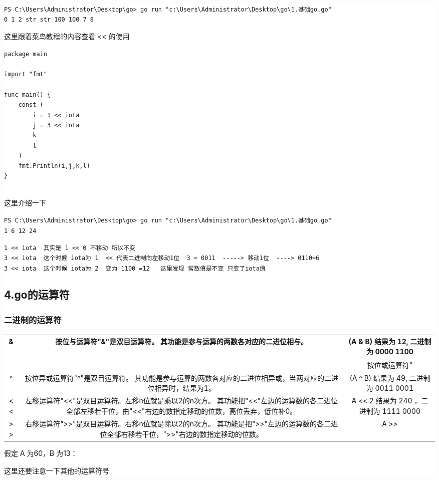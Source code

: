 ```
PS C:\Users\Administrator\Desktop\go> go run "c:\Users\Administrator\Desktop\go\1.基础go.go"
0 1 2 str str 100 100 7 8
```

这里跟着菜鸟教程的内容查看 << 的使用

```
package main
​
import "fmt"
​
func main() {
    const (
        i = 1 << iota
        j = 3 << iota
        k 
        l
    )
    fmt.Println(i,j,k,l)
}
​
```

这里介绍一下

```
PS C:\Users\Administrator\Desktop\go> go run "c:\Users\Administrator\Desktop\go\1.基础go.go"
1 6 12 24
```

```
1 << iota  其实是 1 << 0 不移动 所以不变
3 << iota  这个时候 iota为 1  << 代表二进制向左移动1位  3 = 0011  -----> 移动1位  ----> 0110=6
3 << iota  这个时候 iota为 2  变为 1100 =12   这里发现 常数值是不变 只变了iota值
```

## 4.go的运算符

### 二进制的运算符

| & | 按位与运算符"&"是双目运算符。 其功能是参与运算的两数各对应的二进位相与。 | (A & B) 结果为 12, 二进制为 0000 1100 |
|:---:|:---:|:---:|
| | | 按位或运算符"|"是双目运算符。 其功能是参与运算的两数各对应的二进位相或 | (A | B) 结果为 61, 二进制为 0011 1101 |
| ^ | 按位异或运算符"^"是双目运算符。 其功能是参与运算的两数各对应的二进位相异或，当两对应的二进位相异时，结果为1。 | (A ^ B) 结果为 49, 二进制为 0011 0001 |
| << | 左移运算符"<<"是双目运算符。左移n位就是乘以2的n次方。 其功能把"<<"左边的运算数的各二进位全部左移若干位，由"<<"右边的数指定移动的位数，高位丢弃，低位补0。 | A << 2 结果为 240 ，二进制为 1111 0000 |
| >> | 右移运算符">>"是双目运算符。右移n位就是除以2的n次方。 其功能是把">>"左边的运算数的各二进位全部右移若干位，">>"右边的数指定移动的位数。 | A >> |



假定 A 为60，B 为13：

这里还要注意一下其他的运算符号

